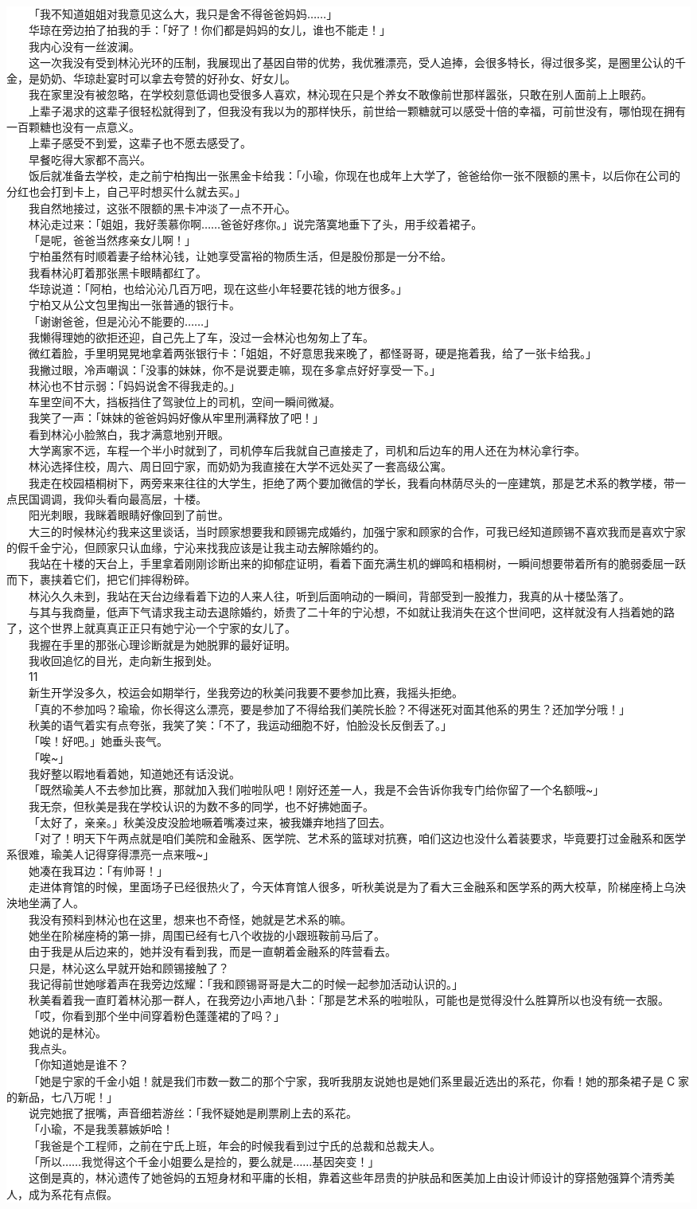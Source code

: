 &emsp;&emsp;「我不知道姐姐对我意见这么大，我只是舍不得爸爸妈妈……」  
&emsp;&emsp;华琼在旁边拍了拍我的手：「好了！你们都是妈妈的女儿，谁也不能走！」  
&emsp;&emsp;我内心没有一丝波澜。  
&emsp;&emsp;这一次我没有受到林沁光环的压制，我展现出了基因自带的优势，我优雅漂亮，受人追捧，会很多特长，得过很多奖，是圈里公认的千金，是奶奶、华琼赴宴时可以拿去夸赞的好孙女、好女儿。  
&emsp;&emsp;我在家里没有被忽略，在学校刻意低调也受很多人喜欢，林沁现在只是个养女不敢像前世那样嚣张，只敢在别人面前上上眼药。  
&emsp;&emsp;上辈子渴求的这辈子很轻松就得到了，但我没有我以为的那样快乐，前世给一颗糖就可以感受十倍的幸福，可前世没有，哪怕现在拥有一百颗糖也没有一点意义。  
&emsp;&emsp;上辈子感受不到爱，这辈子也不愿去感受了。  
&emsp;&emsp;早餐吃得大家都不高兴。  
&emsp;&emsp;饭后就准备去学校，走之前宁柏掏出一张黑金卡给我：「小瑜，你现在也成年上大学了，爸爸给你一张不限额的黑卡，以后你在公司的分红也会打到卡上，自己平时想买什么就去买。」  
&emsp;&emsp;我自然地接过，这张不限额的黑卡冲淡了一点不开心。  
&emsp;&emsp;林沁走过来：「姐姐，我好羡慕你啊……爸爸好疼你。」说完落寞地垂下了头，用手绞着裙子。  
&emsp;&emsp;「是呢，爸爸当然疼亲女儿啊！」  
&emsp;&emsp;宁柏虽然有时顺着妻子给林沁钱，让她享受富裕的物质生活，但是股份那是一分不给。  
&emsp;&emsp;我看林沁盯着那张黑卡眼睛都红了。  
&emsp;&emsp;华琼说道：「阿柏，也给沁沁几百万吧，现在这些小年轻要花钱的地方很多。」  
&emsp;&emsp;宁柏又从公文包里掏出一张普通的银行卡。  
&emsp;&emsp;「谢谢爸爸，但是沁沁不能要的……」  
&emsp;&emsp;我懒得理她的欲拒还迎，自己先上了车，没过一会林沁也匆匆上了车。  
&emsp;&emsp;微红着脸，手里明晃晃地拿着两张银行卡：「姐姐，不好意思我来晚了，都怪哥哥，硬是拖着我，给了一张卡给我。」  
&emsp;&emsp;我撇过眼，冷声嘲讽：「没事的妹妹，你不是说要走嘛，现在多拿点好好享受一下。」  
&emsp;&emsp;林沁也不甘示弱：「妈妈说舍不得我走的。」  
&emsp;&emsp;车里空间不大，挡板挡住了驾驶位上的司机，空间一瞬间微凝。  
&emsp;&emsp;我笑了一声：「妹妹的爸爸妈妈好像从牢里刑满释放了吧！」  
&emsp;&emsp;看到林沁小脸煞白，我才满意地别开眼。  
&emsp;&emsp;大学离家不远，车程一个半小时就到了，司机停车后我就自己直接走了，司机和后边车的用人还在为林沁拿行李。  
&emsp;&emsp;林沁选择住校，周六、周日回宁家，而奶奶为我直接在大学不远处买了一套高级公寓。  
&emsp;&emsp;我走在校园梧桐树下，两旁来来往往的大学生，拒绝了两个要加微信的学长，我看向林荫尽头的一座建筑，那是艺术系的教学楼，带一点民国调调，我仰头看向最高层，十楼。  
&emsp;&emsp;阳光刺眼，我眯着眼睛好像回到了前世。  
&emsp;&emsp;大三的时候林沁约我来这里谈话，当时顾家想要我和顾锡完成婚约，加强宁家和顾家的合作，可我已经知道顾锡不喜欢我而是喜欢宁家的假千金宁沁，但顾家只认血缘，宁沁来找我应该是让我主动去解除婚约的。  
&emsp;&emsp;我站在十楼的天台上，手里拿着刚刚诊断出来的抑郁症证明，看着下面充满生机的蝉鸣和梧桐树，一瞬间想要带着所有的脆弱委屈一跃而下，裹挟着它们，把它们摔得粉碎。  
&emsp;&emsp;林沁久久未到，我站在天台边缘看着下边的人来人往，听到后面响动的一瞬间，背部受到一股推力，我真的从十楼坠落了。  
&emsp;&emsp;与其与我商量，低声下气请求我主动去退除婚约，娇贵了二十年的宁沁想，不如就让我消失在这个世间吧，这样就没有人挡着她的路了，这个世界上就真真正正只有她宁沁一个宁家的女儿了。  
&emsp;&emsp;我握在手里的那张心理诊断就是为她脱罪的最好证明。  
&emsp;&emsp;我收回追忆的目光，走向新生报到处。  
&emsp;&emsp;11  
&emsp;&emsp;新生开学没多久，校运会如期举行，坐我旁边的秋美问我要不要参加比赛，我摇头拒绝。  
&emsp;&emsp;「真的不参加吗？瑜瑜，你长得这么漂亮，要是参加了不得给我们美院长脸？不得迷死对面其他系的男生？还加学分哦！」  
&emsp;&emsp;秋美的语气着实有点夸张，我笑了笑：「不了，我运动细胞不好，怕脸没长反倒丢了。」  
&emsp;&emsp;「唉！好吧。」她垂头丧气。  
&emsp;&emsp;「唉~」  
&emsp;&emsp;我好整以暇地看着她，知道她还有话没说。  
&emsp;&emsp;「既然瑜美人不去参加比赛，那就加入我们啦啦队吧！刚好还差一人，我是不会告诉你我专门给你留了一个名额哦~」  
&emsp;&emsp;我无奈，但秋美是我在学校认识的为数不多的同学，也不好拂她面子。  
&emsp;&emsp;「太好了，亲亲。」秋美没皮没脸地噘着嘴凑过来，被我嫌弃地挡了回去。  
&emsp;&emsp;「对了！明天下午两点就是咱们美院和金融系、医学院、艺术系的篮球对抗赛，咱们这边也没什么着装要求，毕竟要打过金融系和医学系很难，瑜美人记得穿得漂亮一点来哦~」  
&emsp;&emsp;她凑在我耳边：「有帅哥！」  
&emsp;&emsp;走进体育馆的时候，里面场子已经很热火了，今天体育馆人很多，听秋美说是为了看大三金融系和医学系的两大校草，阶梯座椅上乌泱泱地坐满了人。  
&emsp;&emsp;我没有预料到林沁也在这里，想来也不奇怪，她就是艺术系的嘛。  
&emsp;&emsp;她坐在阶梯座椅的第一排，周围已经有七八个收拢的小跟班鞍前马后了。  
&emsp;&emsp;由于我是从后边来的，她并没有看到我，而是一直朝着金融系的阵营看去。  
&emsp;&emsp;只是，林沁这么早就开始和顾锡接触了？  
&emsp;&emsp;我记得前世她嗲着声在我旁边炫耀：「我和顾锡哥哥是大二的时候一起参加活动认识的。」  
&emsp;&emsp;秋美看着我一直盯着林沁那一群人，在我旁边小声地八卦：「那是艺术系的啦啦队，可能也是觉得没什么胜算所以也没有统一衣服。  
&emsp;&emsp;「哎，你看到那个坐中间穿着粉色蓬蓬裙的了吗？」  
&emsp;&emsp;她说的是林沁。  
&emsp;&emsp;我点头。  
&emsp;&emsp;「你知道她是谁不？  
&emsp;&emsp;「她是宁家的千金小姐！就是我们市数一数二的那个宁家，我听我朋友说她也是她们系里最近选出的系花，你看！她的那条裙子是 C 家的新品，七八万呢！」  
&emsp;&emsp;说完她抿了抿嘴，声音细若游丝：「我怀疑她是刷票刷上去的系花。  
&emsp;&emsp;「小瑜，不是我羡慕嫉妒哈！  
&emsp;&emsp;「我爸是个工程师，之前在宁氏上班，年会的时候我看到过宁氏的总裁和总裁夫人。  
&emsp;&emsp;「所以……我觉得这个千金小姐要么是捡的，要么就是……基因突变！」  
&emsp;&emsp;这倒是真的，林沁遗传了她爸妈的五短身材和平庸的长相，靠着这些年昂贵的护肤品和医美加上由设计师设计的穿搭勉强算个清秀美人，成为系花有点假。  